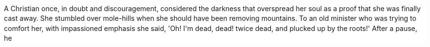 
A Christian once, in doubt and discouragement, considered the darkness that 
overspread her soul as a proof that she was finally cast away. She stumbled 
over mole-hills when she should have been removing mountains. To an old 
minister 
who was trying to comfort her, with impassioned emphasis she said, 'Oh! I'm 
dead, dead! twice dead, and plucked up by the roots!' After a pause, he 
